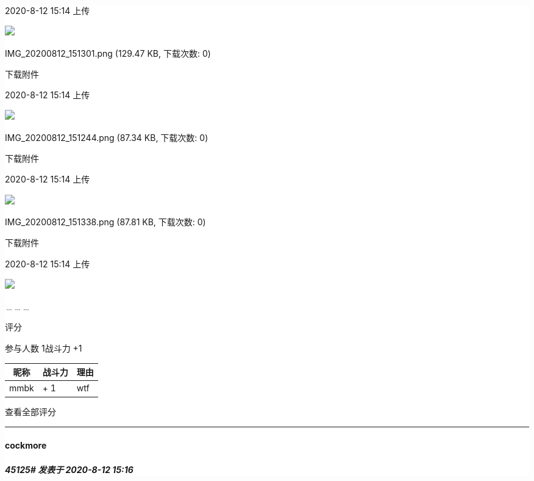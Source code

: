 
2020-8-12 15:14 上传


<img src="https://img.saraba1st.com/forum/202008/12/151440mlv8rvm2m8u8oyy8.png" referrerpolicy="no-referrer">


IMG_20200812_151301.png
(129.47 KB, 下载次数: 0)


下载附件


2020-8-12 15:14 上传


<img src="https://img.saraba1st.com/forum/202008/12/151445lhzzh8h8vkvwnvvp.png" referrerpolicy="no-referrer">


IMG_20200812_151244.png
(87.34 KB, 下载次数: 0)


下载附件


2020-8-12 15:14 上传


<img src="https://img.saraba1st.com/forum/202008/12/151450b0rjncjjmtmc7ubg.png" referrerpolicy="no-referrer">


IMG_20200812_151338.png
(87.81 KB, 下载次数: 0)


下载附件


2020-8-12 15:14 上传


<img src="https://img.saraba1st.com/forum/202008/12/151454tt8tatq7f9yyhy5q.png" referrerpolicy="no-referrer">


﹍﹍﹍

评分


 参与人数 1战斗力 +1

|昵称|战斗力|理由|
|----|---|---|
| mmbk| + 1|wtf|


查看全部评分


-----

####  cockmore  
##### 45125#       发表于 2020-8-12 15:16
